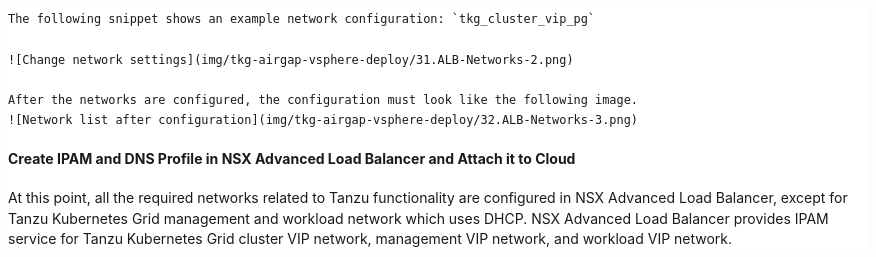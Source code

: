     The following snippet shows an example network configuration: `tkg_cluster_vip_pg`

    ![Change network settings](img/tkg-airgap-vsphere-deploy/31.ALB-Networks-2.png)

    After the networks are configured, the configuration must look like the following image.
    ![Network list after configuration](img/tkg-airgap-vsphere-deploy/32.ALB-Networks-3.png)

#### Create IPAM and DNS Profile in NSX Advanced Load Balancer and Attach it to Cloud

At this point, all the required networks related to Tanzu functionality are configured in NSX Advanced Load Balancer, except for Tanzu Kubernetes Grid management and workload network which uses DHCP. NSX Advanced Load Balancer provides IPAM service for Tanzu Kubernetes Grid cluster VIP network, management VIP network, and workload VIP network.  
